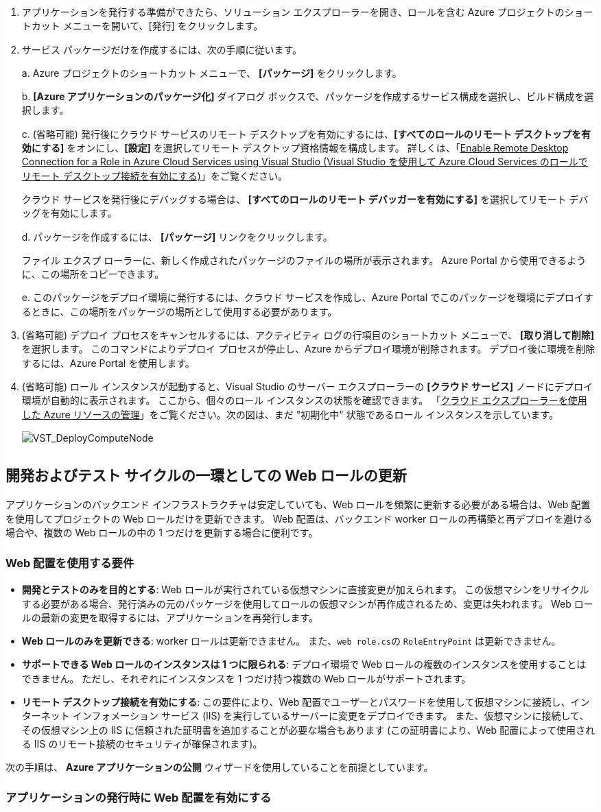 1. アプリケーションを発行する準備ができたら、ソリューション エクスプローラーを開き、ロールを含む Azure プロジェクトのショートカット メニューを開いて、[発行] をクリックします。

1. サービス パッケージだけを作成するには、次の手順に従います。

   a.  Azure プロジェクトのショートカット メニューで、 **[パッケージ]** をクリックします。

   b.  **[Azure アプリケーションのパッケージ化]** ダイアログ ボックスで、パッケージを作成するサービス構成を選択し、ビルド構成を選択します。

   c. (省略可能) 発行後にクラウド サービスのリモート デスクトップを有効にするには、**[すべてのロールのリモート デスクトップを有効にする]** をオンにし、**[設定]** を選択してリモート デスクトップ資格情報を構成します。 詳しくは、「[Enable Remote Desktop Connection for a Role in Azure Cloud Services using Visual Studio (Visual Studio を使用して Azure Cloud Services のロールでリモート デスクトップ接続を有効にする)](/azure/cloud-services/cloud-services-role-enable-remote-desktop-visual-studio)」をご覧ください。

      クラウド サービスを発行後にデバッグする場合は、 **[すべてのロールのリモート デバッガーを有効にする]** を選択してリモート デバッグを有効にします。

   d. パッケージを作成するには、 **[パッケージ]** リンクをクリックします。

      ファイル エクスプ ローラーに、新しく作成されたパッケージのファイルの場所が表示されます。 Azure Portal から使用できるように、この場所をコピーできます。

   e. このパッケージをデプロイ環境に発行するには、クラウド サービスを作成し、Azure Portal でこのパッケージを環境にデプロイするときに、この場所をパッケージの場所として使用する必要があります。

1. (省略可能) デプロイ プロセスをキャンセルするには、アクティビティ ログの行項目のショートカット メニューで、 **[取り消して削除]** を選択します。 このコマンドによりデプロイ プロセスが停止し、Azure からデプロイ環境が削除されます。 デプロイ後に環境を削除するには、Azure Portal を使用します。

1. (省略可能) ロール インスタンスが起動すると、Visual Studio のサーバー エクスプローラーの **[クラウド サービス]** ノードにデプロイ環境が自動的に表示されます。 ここから、個々のロール インスタンスの状態を確認できます。 「[クラウド エクスプローラーを使用した Azure リソースの管理](vs-azure-tools-resources-managing-with-cloud-explorer.md)」をご覧ください。次の図は、まだ "初期化中" 状態であるロール インスタンスを示しています。

    ![VST_DeployComputeNode](./media/vs-azure-tools-publishing-a-cloud-service/IC744134.png)

## <a name="update-a-web-role-as-part-of-the-development-and-testing-cycle"></a>開発およびテスト サイクルの一環としての Web ロールの更新

アプリケーションのバックエンド インフラストラクチャは安定していても、Web ロールを頻繁に更新する必要がある場合は、Web 配置を使用してプロジェクトの Web ロールだけを更新できます。 Web 配置は、バックエンド worker ロールの再構築と再デプロイを避ける場合や、複数の Web ロールの中の 1 つだけを更新する場合に便利です。

### <a name="requirements-for-using-web-deploy"></a>Web 配置を使用する要件

- **開発とテストのみを目的とする**: Web ロールが実行されている仮想マシンに直接変更が加えられます。 この仮想マシンをリサイクルする必要がある場合、発行済みの元のパッケージを使用してロールの仮想マシンが再作成されるため、変更は失われます。 Web ロールの最新の変更を取得するには、アプリケーションを再発行します。

- **Web ロールのみを更新できる**: worker ロールは更新できません。 また、`web role.cs`の `RoleEntryPoint` は更新できません。

- **サポートできる Web ロールのインスタンスは 1 つに限られる**: デプロイ環境で Web ロールの複数のインスタンスを使用することはできません。 ただし、それぞれにインスタンスを 1 つだけ持つ複数の Web ロールがサポートされます。

- **リモート デスクトップ接続を有効にする**: この要件により、Web 配置でユーザーとパスワードを使用して仮想マシンに接続し、インターネット インフォメーション サービス (IIS) を実行しているサーバーに変更をデプロイできます。 また、仮想マシンに接続して、その仮想マシン上の IIS に信頼された証明書を追加することが必要な場合もあります  (この証明書により、Web 配置によって使用される IIS のリモート接続のセキュリティが確保されます)。

次の手順は、 **Azure アプリケーションの公開** ウィザードを使用していることを前提としています。

### <a name="enable-web-deploy-when-you-publish-your-application"></a>アプリケーションの発行時に Web 配置を有効にする
